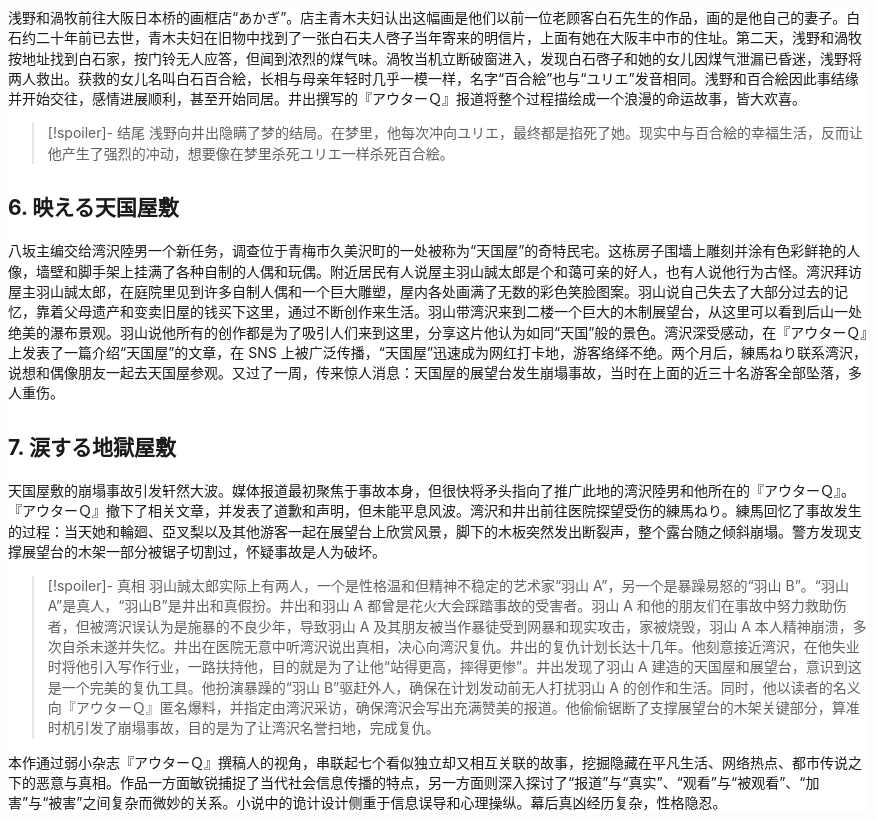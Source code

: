 浅野和渦牧前往大阪日本桥的画框店“あかぎ”。店主青木夫妇认出这幅画是他们以前一位老顾客白石先生的作品，画的是他自己的妻子。白石约二十年前已去世，青木夫妇在旧物中找到了一张白石夫人啓子当年寄来的明信片，上面有她在大阪丰中市的住址。第二天，浅野和渦牧按地址找到白石家，按门铃无人应答，但闻到浓烈的煤气味。渦牧当机立断破窗进入，发现白石啓子和她的女儿因煤气泄漏已昏迷，浅野将两人救出。获救的女儿名叫白石百合絵，长相与母亲年轻时几乎一模一样，名字“百合絵”也与“ユリエ”发音相同。浅野和百合絵因此事结缘并开始交往，感情进展顺利，甚至开始同居。井出撰写的『アウターＱ』报道将整个过程描绘成一个浪漫的命运故事，皆大欢喜。

> [!spoiler]- 结尾
> 浅野向井出隐瞒了梦的结局。在梦里，他每次冲向ユリエ，最终都是掐死了她。现实中与百合絵的幸福生活，反而让他产生了强烈的冲动，想要像在梦里杀死ユリエ一样杀死百合絵。

## 6. 映える天国屋敷

八坂主编交给湾沢陸男一个新任务，调查位于青梅市久美沢町的一处被称为“天国屋”的奇特民宅。这栋房子围墙上雕刻并涂有色彩鲜艳的人像，墙壁和脚手架上挂满了各种自制的人偶和玩偶。附近居民有人说屋主羽山誠太郎是个和蔼可亲的好人，也有人说他行为古怪。湾沢拜访屋主羽山誠太郎，在庭院里见到许多自制人偶和一个巨大雕塑，屋内各处画满了无数的彩色笑脸图案。羽山说自己失去了大部分过去的记忆，靠着父母遗产和变卖旧屋的钱买下这里，通过不断创作来生活。羽山带湾沢来到二楼一个巨大的木制展望台，从这里可以看到后山一处绝美的瀑布景观。羽山说他所有的创作都是为了吸引人们来到这里，分享这片他认为如同“天国”般的景色。湾沢深受感动，在『アウターＱ』上发表了一篇介绍“天国屋”的文章，在 SNS 上被广泛传播，“天国屋”迅速成为网红打卡地，游客络绎不绝。两个月后，練馬ねり联系湾沢，说想和偶像朋友一起去天国屋参观。又过了一周，传来惊人消息：天国屋的展望台发生崩塌事故，当时在上面的近三十名游客全部坠落，多人重伤。

## 7. 涙する地獄屋敷

天国屋敷的崩塌事故引发轩然大波。媒体报道最初聚焦于事故本身，但很快将矛头指向了推广此地的湾沢陸男和他所在的『アウターＱ』。『アウターＱ』撤下了相关文章，并发表了道歉和声明，但未能平息风波。湾沢和井出前往医院探望受伤的練馬ねり。練馬回忆了事故发生的过程：当天她和輪廻、亞叉梨以及其他游客一起在展望台上欣赏风景，脚下的木板突然发出断裂声，整个露台随之倾斜崩塌。警方发现支撑展望台的木架一部分被锯子切割过，怀疑事故是人为破坏。

> [!spoiler]- 真相
> 羽山誠太郎实际上有两人，一个是性格温和但精神不稳定的艺术家“羽山 A”，另一个是暴躁易怒的“羽山 B”。“羽山 A”是真人，“羽山B”是井出和真假扮。井出和羽山 A 都曾是花火大会踩踏事故的受害者。羽山 A 和他的朋友们在事故中努力救助伤者，但被湾沢误认为是施暴的不良少年，导致羽山 A 及其朋友被当作暴徒受到网暴和现实攻击，家被烧毁，羽山 A 本人精神崩溃，多次自杀未遂并失忆。井出在医院无意中听湾沢说出真相，决心向湾沢复仇。井出的复仇计划长达十几年。他刻意接近湾沢，在他失业时将他引入写作行业，一路扶持他，目的就是为了让他“站得更高，摔得更惨”。井出发现了羽山 A 建造的天国屋和展望台，意识到这是一个完美的复仇工具。他扮演暴躁的“羽山 B”驱赶外人，确保在计划发动前无人打扰羽山 A 的创作和生活。同时，他以读者的名义向『アウターＱ』匿名爆料，并指定由湾沢采访，确保湾沢会写出充满赞美的报道。他偷偷锯断了支撑展望台的木架关键部分，算准时机引发了崩塌事故，目的是为了让湾沢名誉扫地，完成复仇。

本作通过弱小杂志『アウターＱ』撰稿人的视角，串联起七个看似独立却又相互关联的故事，挖掘隐藏在平凡生活、网络热点、都市传说之下的恶意与真相。作品一方面敏锐捕捉了当代社会信息传播的特点，另一方面则深入探讨了“报道”与“真实”、“观看”与“被观看”、“加害”与“被害”之间复杂而微妙的关系。小说中的诡计设计侧重于信息误导和心理操纵。幕后真凶经历复杂，性格隐忍。
